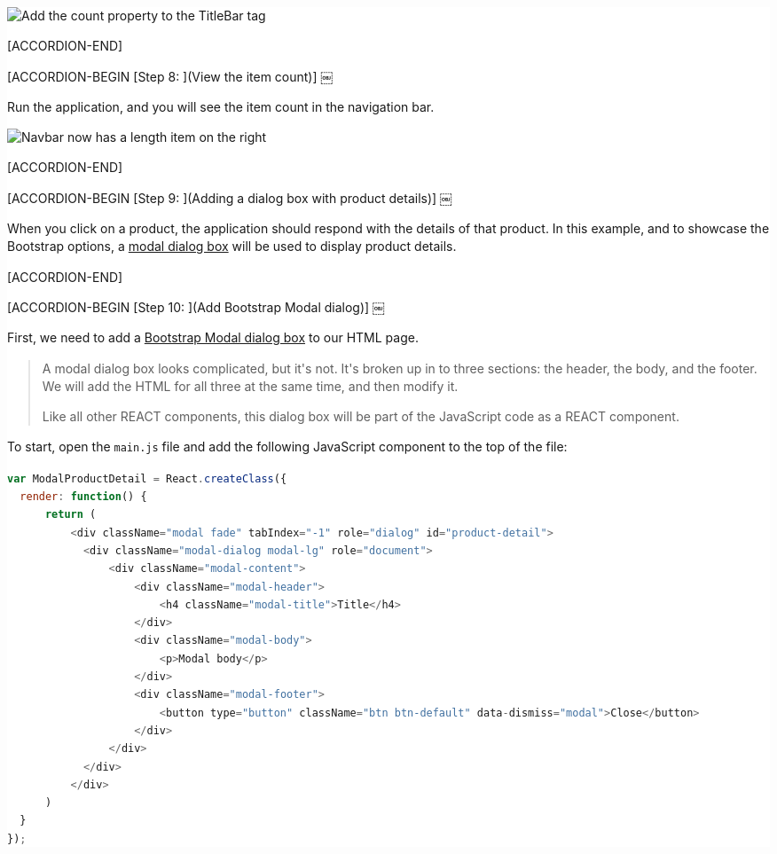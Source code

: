 ![Add the count property to the TitleBar tag](1-7.png)


[ACCORDION-END]

[ACCORDION-BEGIN [Step 8: ](View the item count)] ￼

Run the application, and you will see the item count in the navigation bar.

![Navbar now has a length item on the right](1-8.png)


[ACCORDION-END]


[ACCORDION-BEGIN [Step 9: ](Adding a dialog box with product details)] ￼

When you click on a product, the application should respond with the details of that product.  In this example, and to showcase the Bootstrap options, a [modal dialog box]((https://getbootstrap.com/javascript/#modals)) will be used to display product details.


[ACCORDION-END]

[ACCORDION-BEGIN [Step 10: ](Add Bootstrap Modal dialog)] ￼

First, we need to add a [Bootstrap Modal dialog box](https://getbootstrap.com/javascript/#modals) to our HTML page.  

> A modal dialog box looks complicated, but it's not.  It's broken up in to three sections:  the header, the body, and the footer.  We will add the HTML for all three at the same time, and then modify it.
>
> Like all other REACT components, this dialog box will be part of the JavaScript code as a REACT component.  

To start, open the `main.js` file and add the following JavaScript component to the top of the file:

```javascript
var ModalProductDetail = React.createClass({
  render: function() {
      return (
          <div className="modal fade" tabIndex="-1" role="dialog" id="product-detail">
          	<div className="modal-dialog modal-lg" role="document">
          		<div className="modal-content">
          			<div className="modal-header">
          				<h4 className="modal-title">Title</h4>
          			</div>
          			<div className="modal-body">
          				<p>Modal body</p>
          			</div>
          			<div className="modal-footer">
          				<button type="button" className="btn btn-default" data-dismiss="modal">Close</button>
          			</div>
          		</div>
          	</div>
          </div>
      )
  }
});
```
